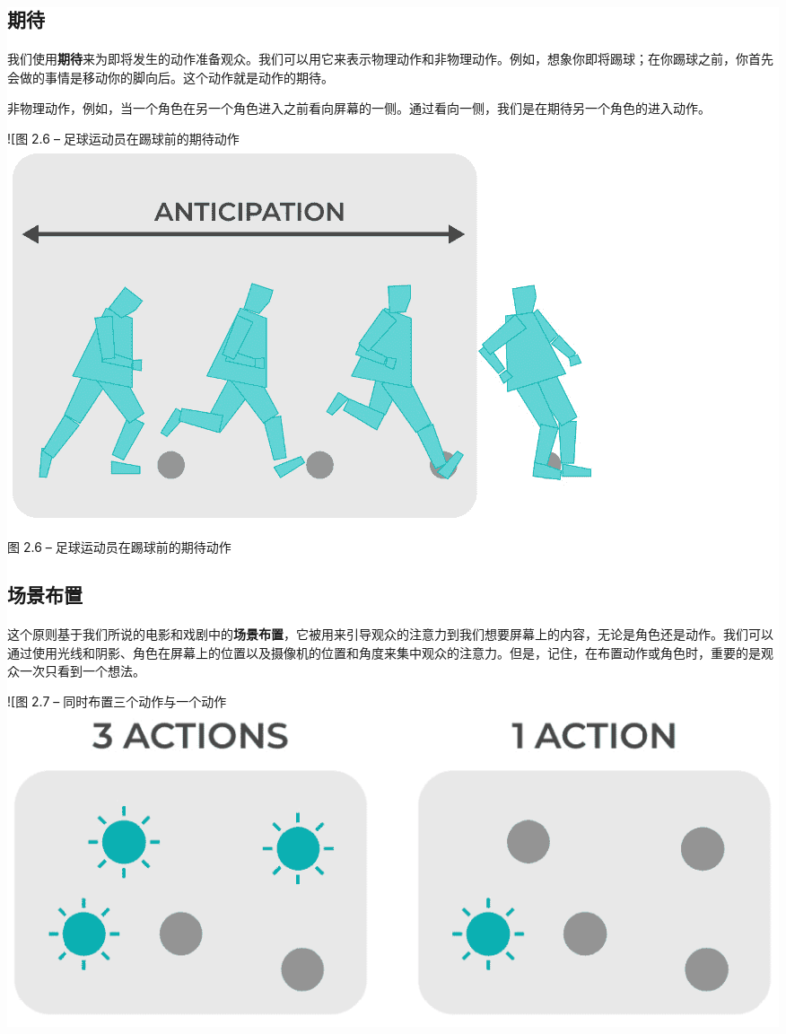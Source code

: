 ## 期待

我们使用**期待**来为即将发生的动作准备观众。我们可以用它来表示物理动作和非物理动作。例如，想象你即将踢球；在你踢球之前，你首先会做的事情是移动你的脚向后。这个动作就是动作的期待。

非物理动作，例如，当一个角色在另一个角色进入之前看向屏幕的一侧。通过看向一侧，我们是在期待另一个角色的进入动作。

![图 2.6 – 足球运动员在踢球前的期待动作![图片 B17930_02_06.jpg](img/B17930_02_06.jpg)

图 2.6 – 足球运动员在踢球前的期待动作

## 场景布置

这个原则基于我们所说的电影和戏剧中的**场景布置**，它被用来引导观众的注意力到我们想要屏幕上的内容，无论是角色还是动作。我们可以通过使用光线和阴影、角色在屏幕上的位置以及摄像机的位置和角度来集中观众的注意力。但是，记住，在布置动作或角色时，重要的是观众一次只看到一个想法。

![图 2.7 – 同时布置三个动作与一个动作![图片 B17930_02_07.jpg](img/B17930_02_07.jpg)
